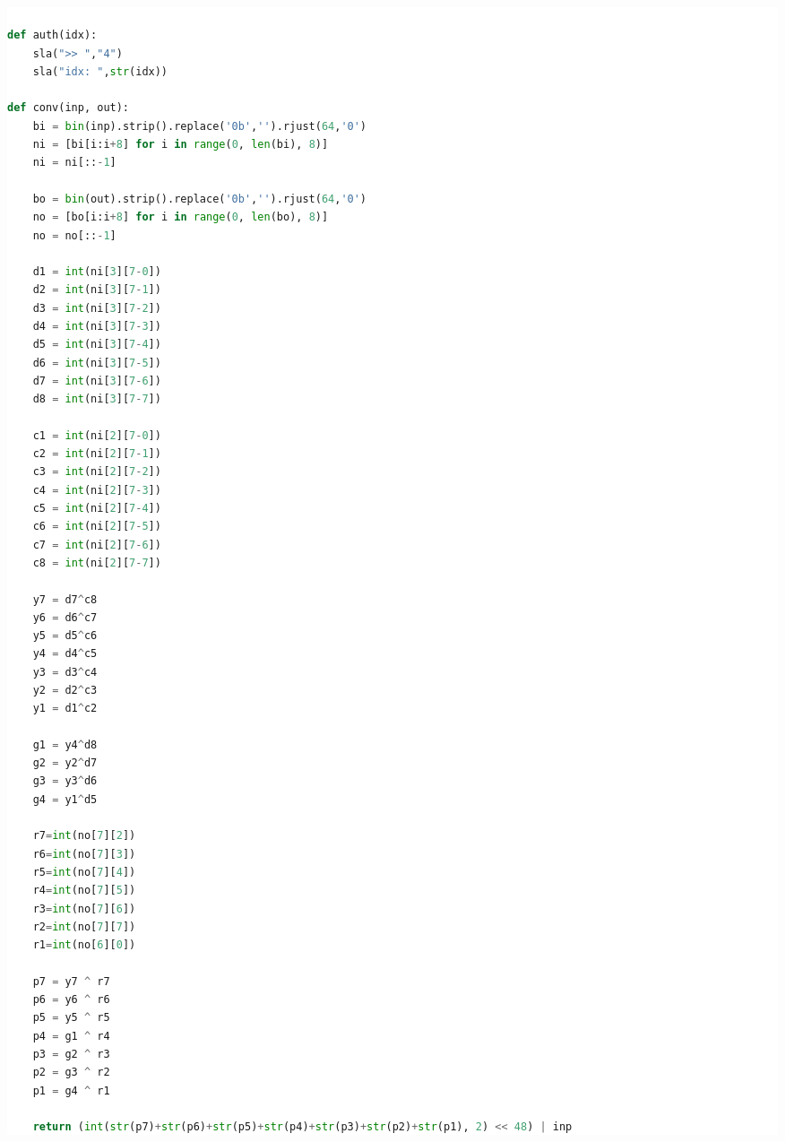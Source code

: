 ```python

def auth(idx):
    sla(">> ","4")
    sla("idx: ",str(idx))

def conv(inp, out):
    bi = bin(inp).strip().replace('0b','').rjust(64,'0')
    ni = [bi[i:i+8] for i in range(0, len(bi), 8)]
    ni = ni[::-1]

    bo = bin(out).strip().replace('0b','').rjust(64,'0')
    no = [bo[i:i+8] for i in range(0, len(bo), 8)]
    no = no[::-1]

    d1 = int(ni[3][7-0])
    d2 = int(ni[3][7-1])
    d3 = int(ni[3][7-2])
    d4 = int(ni[3][7-3])
    d5 = int(ni[3][7-4])
    d6 = int(ni[3][7-5])
    d7 = int(ni[3][7-6])
    d8 = int(ni[3][7-7])

    c1 = int(ni[2][7-0])
    c2 = int(ni[2][7-1])
    c3 = int(ni[2][7-2])
    c4 = int(ni[2][7-3])
    c5 = int(ni[2][7-4])
    c6 = int(ni[2][7-5])
    c7 = int(ni[2][7-6])
    c8 = int(ni[2][7-7])

    y7 = d7^c8
    y6 = d6^c7
    y5 = d5^c6
    y4 = d4^c5
    y3 = d3^c4
    y2 = d2^c3
    y1 = d1^c2

    g1 = y4^d8
    g2 = y2^d7
    g3 = y3^d6
    g4 = y1^d5

    r7=int(no[7][2])
    r6=int(no[7][3])
    r5=int(no[7][4])
    r4=int(no[7][5])
    r3=int(no[7][6])
    r2=int(no[7][7])
    r1=int(no[6][0])

    p7 = y7 ^ r7
    p6 = y6 ^ r6
    p5 = y5 ^ r5
    p4 = g1 ^ r4
    p3 = g2 ^ r3
    p2 = g3 ^ r2
    p1 = g4 ^ r1

    return (int(str(p7)+str(p6)+str(p5)+str(p4)+str(p3)+str(p2)+str(p1), 2) << 48) | inp

```